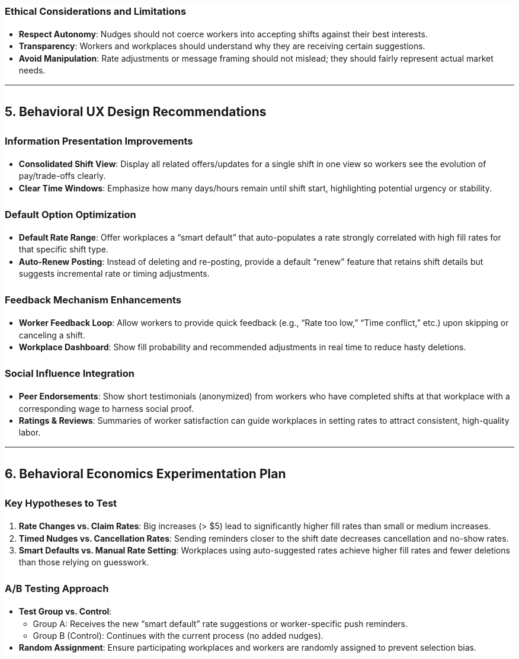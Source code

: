 ### Ethical Considerations and Limitations
- **Respect Autonomy**: Nudges should not coerce workers into accepting shifts against their best interests.  
- **Transparency**: Workers and workplaces should understand why they are receiving certain suggestions.  
- **Avoid Manipulation**: Rate adjustments or message framing should not mislead; they should fairly represent actual market needs.

---

## 5. Behavioral UX Design Recommendations

### Information Presentation Improvements
- **Consolidated Shift View**: Display all related offers/updates for a single shift in one view so workers see the evolution of pay/trade-offs clearly.  
- **Clear Time Windows**: Emphasize how many days/hours remain until shift start, highlighting potential urgency or stability.

### Default Option Optimization
- **Default Rate Range**: Offer workplaces a “smart default” that auto-populates a rate strongly correlated with high fill rates for that specific shift type.  
- **Auto-Renew Posting**: Instead of deleting and re-posting, provide a default “renew” feature that retains shift details but suggests incremental rate or timing adjustments.

### Feedback Mechanism Enhancements
- **Worker Feedback Loop**: Allow workers to provide quick feedback (e.g., “Rate too low,” “Time conflict,” etc.) upon skipping or canceling a shift.  
- **Workplace Dashboard**: Show fill probability and recommended adjustments in real time to reduce hasty deletions.

### Social Influence Integration
- **Peer Endorsements**: Show short testimonials (anonymized) from workers who have completed shifts at that workplace with a corresponding wage to harness social proof.  
- **Ratings & Reviews**: Summaries of worker satisfaction can guide workplaces in setting rates to attract consistent, high-quality labor.

---

## 6. Behavioral Economics Experimentation Plan

### Key Hypotheses to Test
1. **Rate Changes vs. Claim Rates**: Big increases (> $5) lead to significantly higher fill rates than small or medium increases.  
2. **Timed Nudges vs. Cancellation Rates**: Sending reminders closer to the shift date decreases cancellation and no-show rates.  
3. **Smart Defaults vs. Manual Rate Setting**: Workplaces using auto-suggested rates achieve higher fill rates and fewer deletions than those relying on guesswork.

### A/B Testing Approach
- **Test Group vs. Control**:  
  - Group A: Receives the new “smart default” rate suggestions or worker-specific push reminders.  
  - Group B (Control): Continues with the current process (no added nudges).  
- **Random Assignment**: Ensure participating workplaces and workers are randomly assigned to prevent selection bias.
